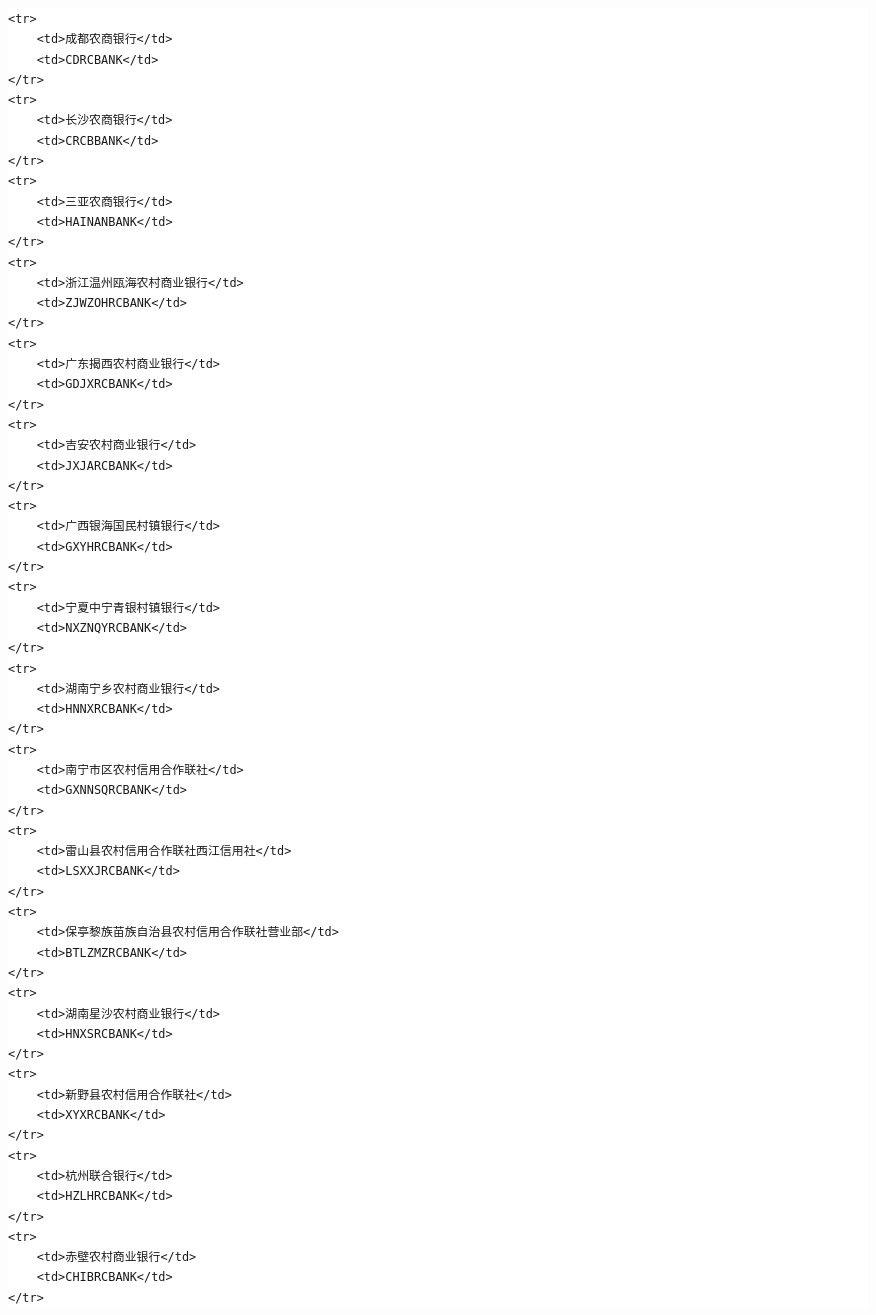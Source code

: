     <tr>
        <td>成都农商银行</td>
        <td>CDRCBANK</td>
    </tr>
    <tr>
        <td>长沙农商银行</td>
        <td>CRCBBANK</td>
    </tr>
    <tr>
        <td>三亚农商银行</td>
        <td>HAINANBANK</td>
    </tr>
    <tr>
        <td>浙江温州瓯海农村商业银行</td>
        <td>ZJWZOHRCBANK</td>
    </tr>
    <tr>
        <td>广东揭西农村商业银行</td>
        <td>GDJXRCBANK</td>
    </tr>
    <tr>
        <td>吉安农村商业银行</td>
        <td>JXJARCBANK</td>
    </tr>
    <tr>
        <td>广西银海国民村镇银行</td>
        <td>GXYHRCBANK</td>
    </tr>
    <tr>
        <td>宁夏中宁青银村镇银行</td>
        <td>NXZNQYRCBANK</td>
    </tr>
    <tr>
        <td>湖南宁乡农村商业银行</td>
        <td>HNNXRCBANK</td>
    </tr>
    <tr>
        <td>南宁市区农村信用合作联社</td>
        <td>GXNNSQRCBANK</td>
    </tr>
    <tr>
        <td>雷山县农村信用合作联社西江信用社</td>
        <td>LSXXJRCBANK</td>
    </tr>
    <tr>
        <td>保亭黎族苗族自治县农村信用合作联社营业部</td>
        <td>BTLZMZRCBANK</td>
    </tr>
    <tr>
        <td>湖南星沙农村商业银行</td>
        <td>HNXSRCBANK</td>
    </tr>
    <tr>
        <td>新野县农村信用合作联社</td>
        <td>XYXRCBANK</td>
    </tr>
    <tr>
        <td>杭州联合银行</td>
        <td>HZLHRCBANK</td>
    </tr>
    <tr>
        <td>赤壁农村商业银行</td>
        <td>CHIBRCBANK</td>
    </tr>